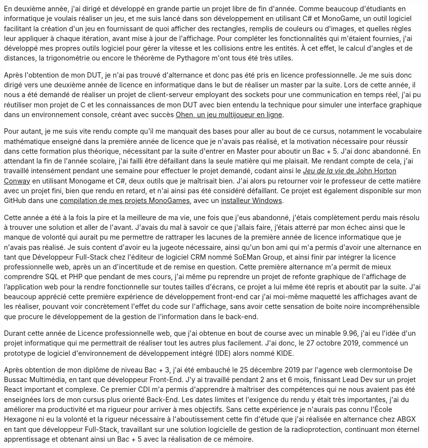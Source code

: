 En deuxième année, j'ai dirigé et développé en grande partie un projet libre de fin d'année. Comme beaucoup d'étudiants en informatique je voulais réaliser un jeu, et me suis lancé dans son développement en utilisant C# et MonoGame, un outil logiciel facilitant la création d'un jeu en fournissant de quoi afficher des rectangles, remplis de couleurs ou d'images, et quelles règles leur appliquer à chaque itération, avant mise à jour de l'affichage. Pour compléter les fonctionnalités qui m'étaient fournies, j'ai développé mes propres outils logiciel pour gérer la vitesse et les collisions entre les entités. À cet effet, le calcul d'angles et de distances, la trigonométrie ou encore le théorème de Pythagore m'ont tous été très utiles.

Après l'obtention de mon DUT, je n'ai pas trouvé d'alternance et donc pas été pris en licence professionnelle. Je me suis donc dirigé vers une deuxième année de licence en informatique dans le but de réaliser un master par la suite. Lors de cette année, il nous a été demandé de réaliser un projet de client-serveur employant des sockets pour une communication en temps réel, j'ai pu réutiliser mon projet de C et les connaissances de mon DUT avec bien entendu la technique pour simuler une interface graphique dans un environnement console, créant avec succès [Ohen, un jeu multijoueur en ligne](https://github.com/hedocode/ohen/blob/master/ohen-c/README.md).

Pour autant, je me suis vite rendu compte qu'il me manquait des bases pour aller au bout de ce cursus, notamment le vocabulaire mathématique enseigné dans la première année de licence que je n'avais pas réalisé, et la motivation nécessaire pour réussir dans cette formation plus théorique, nécessitant par la suite d'entrer en Master pour aboutir un Bac + 5. J'ai donc abandonné. En attendant la fin de l'année scolaire, j'ai failli être défaillant dans la seule matière qui me plaisait. Me rendant compte de cela, j'ai travaillé intensément pendant une semaine pour effectuer le projet demandé, codant ainsi le [*Jeu de la vie* de John Horton Conway](#John-Horton-Conway) en utilisant Monogame et C#, deux outils que je maîtrisait bien. J'ai alors pu retourner voir le professeur de cette matière avec un projet fini, bien que rendu en retard, et n'ai ainsi pas été considéré défaillant. Ce projet est également disponible sur mon GitHub dans une [compilation de mes projets MonoGames](https://github.com/hedocode/MyMonoGames/tree/main), avec un [installeur Windows](https://github.com/hedocode/MyMonoGames/releases/tag/v0.0.0).

Cette année a été à la fois la pire et la meilleure de ma vie, une fois que j'eus abandonné, j'étais complètement perdu mais résolu à trouver une solution et aller de l'avant. J'avais du mal à savoir ce que j'allais faire, j’étais atterré par mon échec ainsi que le manque de volonté qui aurait pu me permettre de rattraper les lacunes de la première année de licence informatique que je n'avais pas réalisé. Je suis content d'avoir eu la jugeote nécessaire, ainsi qu'un bon ami qui m'a permis d'avoir une alternance en tant que Développeur Full-Stack chez l'éditeur de logiciel CRM nommé SoEMan Group, et ainsi finir par intégrer la licence professionnelle web, après un an d'incertitude et de remise en question. Cette première alternance m'a permit de mieux comprendre SQL et PHP que pendant de mes cours, j'ai même pu reprendre un projet de refonte graphique de l'affichage de l’application web pour la rendre fonctionnelle sur toutes tailles d'écrans, ce projet a lui même été repris et aboutit par la suite. J'ai beaucoup apprécié cette première expérience de développement front-end car j'ai moi-même maquetté les affichages avant de les réaliser, pouvant voir concrètement l'effet du code sur l'affichage, sans avoir cette sensation de boite noire incompréhensible que procure le développement de la gestion de l'information dans le back-end.

Durant cette année de Licence professionnelle web, que j'ai obtenue en bout de course avec un minable 9.96, j'ai eu l'idée d'un projet informatique qui me permettrait de réaliser tout les autres plus facilement. J'ai donc, le 27 octobre 2019, commencé un prototype de logiciel d'environnement de développement intégré (IDE) alors nommé KIDE.

Après obtention de mon diplôme de niveau Bac + 3, j'ai été embauché le 25 décembre 2019 par l'agence web clermontoise De Bussac Multimédia, en tant que développeur Front-End. J'y ai travaillé pendant 2 ans et 6 mois, finissant Lead Dev sur un projet React important et complexe. Ce premier CDI m'a permis d'apprendre à maîtriser des compétences qui ne nous avaient pas été enseignées lors de mon cursus plus orienté Back-End. Les dates limites et l'exigence du rendu y était très importantes, j'ai du améliorer ma productivité et ma rigueur pour arriver à mes objectifs. Sans cette expérience je n'aurais pas connu l'École Hexagone ni eu la volonté et la rigueur nécessaire à l'aboutissement cette fin d'étude que j'ai réalisée en alternance chez ABGX en tant que développeur Full-Stack, travaillant sur une solution logicielle de gestion de la radioprotection, continuant mon éternel apprentissage et obtenant ainsi un Bac + 5 avec la réalisation de ce mémoire.
